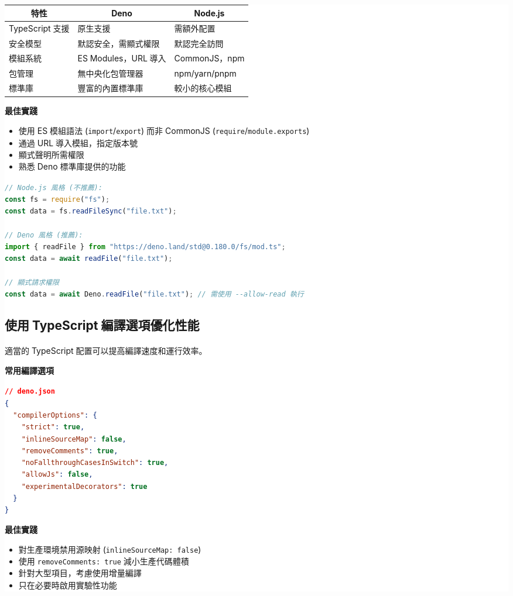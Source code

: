 | 特性 | Deno | Node.js |
|------|------|---------|
| TypeScript 支援 | 原生支援 | 需額外配置 |
| 安全模型 | 默認安全，需顯式權限 | 默認完全訪問 |
| 模組系統 | ES Modules，URL 導入 | CommonJS，npm |
| 包管理 | 無中央化包管理器 | npm/yarn/pnpm |
| 標準庫 | 豐富的內置標準庫 | 較小的核心模組 |

**最佳實踐**

- 使用 ES 模組語法 (`import`/`export`) 而非 CommonJS (`require`/`module.exports`)
- 通過 URL 導入模組，指定版本號
- 顯式聲明所需權限
- 熟悉 Deno 標準庫提供的功能

```typescript
// Node.js 風格 (不推薦):
const fs = require("fs");
const data = fs.readFileSync("file.txt");

// Deno 風格 (推薦):
import { readFile } from "https://deno.land/std@0.180.0/fs/mod.ts";
const data = await readFile("file.txt");

// 顯式請求權限
const data = await Deno.readFile("file.txt"); // 需使用 --allow-read 執行
```

## 使用 TypeScript 編譯選項優化性能

適當的 TypeScript 配置可以提高編譯速度和運行效率。

**常用編譯選項**

```json
// deno.json
{
  "compilerOptions": {
    "strict": true,
    "inlineSourceMap": false,
    "removeComments": true,
    "noFallthroughCasesInSwitch": true,
    "allowJs": false,
    "experimentalDecorators": true
  }
}
```

**最佳實踐**

- 對生產環境禁用源映射 (`inlineSourceMap: false`)
- 使用 `removeComments: true` 減小生產代碼體積
- 針對大型項目，考慮使用增量編譯
- 只在必要時啟用實驗性功能
